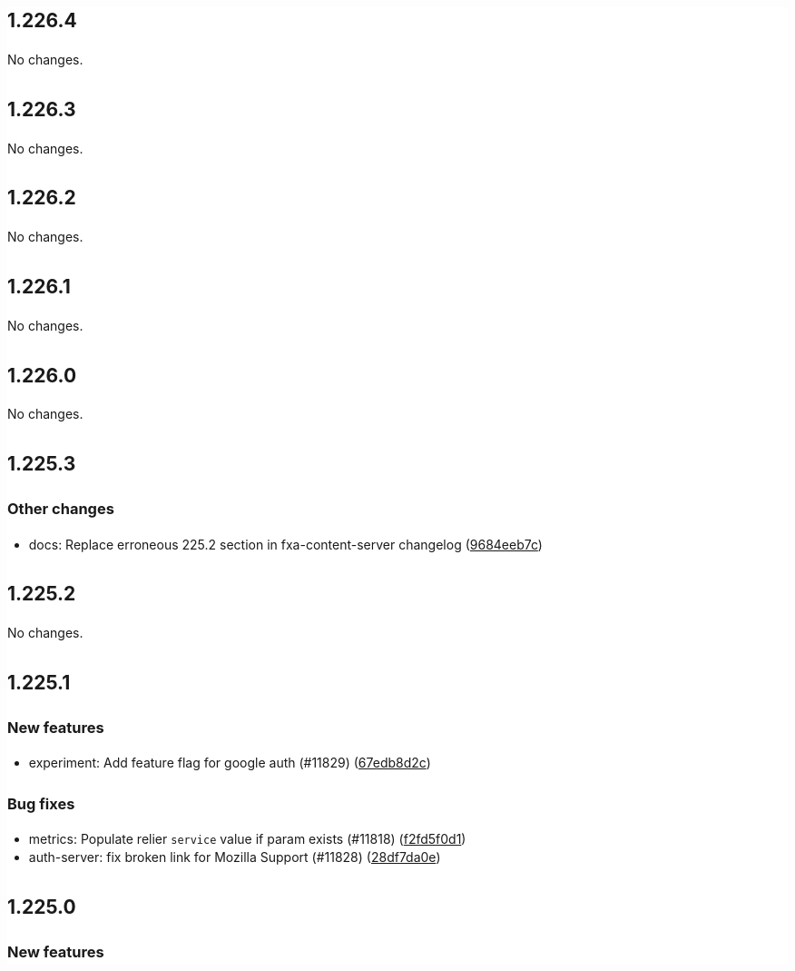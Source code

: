 ## 1.226.4

No changes.

## 1.226.3

No changes.

## 1.226.2

No changes.

## 1.226.1

No changes.

## 1.226.0

No changes.

## 1.225.3

### Other changes

- docs: Replace erroneous 225.2 section in fxa-content-server changelog ([9684eeb7c](https://github.com/mozilla/fxa/commit/9684eeb7c))

## 1.225.2

No changes.

## 1.225.1

### New features

- experiment: Add feature flag for google auth (#11829) ([67edb8d2c](https://github.com/mozilla/fxa/commit/67edb8d2c))

### Bug fixes

- metrics: Populate relier `service` value if param exists (#11818) ([f2fd5f0d1](https://github.com/mozilla/fxa/commit/f2fd5f0d1))
- auth-server: fix broken link for Mozilla Support (#11828) ([28df7da0e](https://github.com/mozilla/fxa/commit/28df7da0e))

## 1.225.0

### New features
